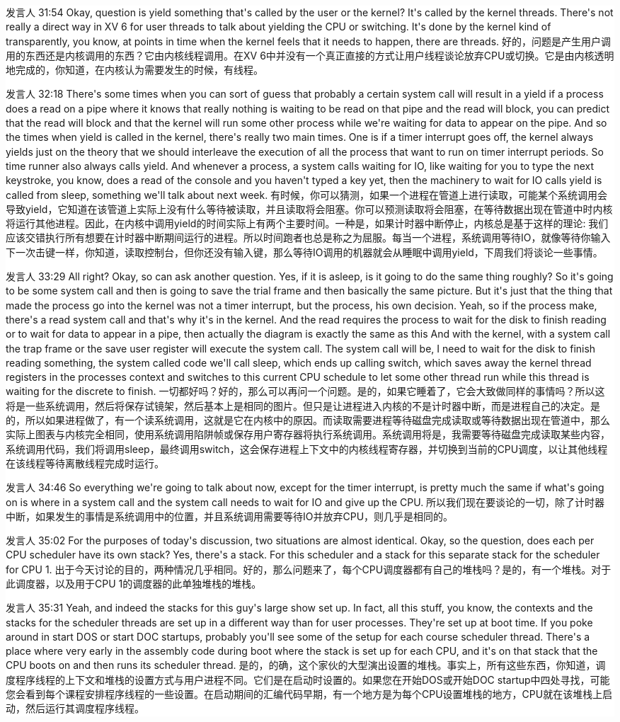 
发言人   31:54
Okay, question is yield something that's called by the user or the kernel? It's called by the kernel threads. There's not really a direct way in XV 6 for user threads to talk about yielding the CPU or switching. It's done by the kernel kind of transparently, you know, at points in time when the kernel feels that it needs to happen, there are threads. 
好的，问题是产生用户调用的东西还是内核调用的东西？它由内核线程调用。在XV 6中并没有一个真正直接的方式让用户线程谈论放弃CPU或切换。它是由内核透明地完成的，你知道，在内核认为需要发生的时候，有线程。

发言人   32:18
There's some times when you can sort of guess that probably a certain system call will result in a yield if a process does a read on a pipe where it knows that really nothing is waiting to be read on that pipe and the read will block, you can predict that the read will block and that the kernel will run some other process while we're waiting for data to appear on the pipe. And so the times when yield is called in the kernel, there's really two main times. One is if a timer interrupt goes off, the kernel always yields just on the theory that we should interleave the execution of all the process that want to run on timer interrupt periods. So time runner also always calls yield. And whenever a process, a system calls waiting for IO, like waiting for you to type the next keystroke, you know, does a read of the console and you haven't typed a key yet, then the machinery to wait for IO calls yield is called from sleep, something we'll talk about next week. 
有时候，你可以猜测，如果一个进程在管道上进行读取，可能某个系统调用会导致yield，它知道在该管道上实际上没有什么等待被读取，并且读取将会阻塞。你可以预测读取将会阻塞，在等待数据出现在管道中时内核将运行其他进程。因此，在内核中调用yield的时间实际上有两个主要时间。一种是，如果计时器中断停止，内核总是基于这样的理论: 我们应该交错执行所有想要在计时器中断期间运行的进程。所以时间跑者也总是称之为屈服。每当一个进程，系统调用等待IO，就像等待你输入下一次击键一样，你知道，读取控制台，但你还没有输入键，那么等待IO调用的机器就会从睡眠中调用yield，下周我们将谈论一些事情。

发言人   33:29
All right? Okay, so can ask another question. Yes, if it is asleep, is it going to do the same thing roughly? So it's going to be some system call and then is going to save the trial frame and then basically the same picture. But it's just that the thing that made the process go into the kernel was not a timer interrupt, but the process, his own decision. Yeah, so if the process make, there's a read system call and that's why it's in the kernel. And the read requires the process to wait for the disk to finish reading or to wait for data to appear in a pipe, then actually the diagram is exactly the same as this And with the kernel, with a system call the trap frame or the save user register will execute the system call. The system call will be, I need to wait for the disk to finish reading something, the system called code we'll call sleep, which ends up calling switch, which saves away the kernel thread registers in the processes context and switches to this current CPU schedule to let some other thread run while this thread is waiting for the discrete to finish. 
一切都好吗？好的，那么可以再问一个问题。是的，如果它睡着了，它会大致做同样的事情吗？所以这将是一些系统调用，然后将保存试镜架，然后基本上是相同的图片。但只是让进程进入内核的不是计时器中断，而是进程自己的决定。是的，所以如果进程做了，有一个读系统调用，这就是它在内核中的原因。而读取需要进程等待磁盘完成读取或等待数据出现在管道中，那么实际上图表与内核完全相同，使用系统调用陷阱帧或保存用户寄存器将执行系统调用。系统调用将是，我需要等待磁盘完成读取某些内容，系统调用代码，我们将调用sleep，最终调用switch，这会保存进程上下文中的内核线程寄存器，并切换到当前的CPU调度，以让其他线程在该线程等待离散线程完成时运行。

发言人   34:46
So everything we're going to talk about now, except for the timer interrupt, is pretty much the same if what's going on is where in a system call and the system call needs to wait for IO and give up the CPU. 
所以我们现在要谈论的一切，除了计时器中断，如果发生的事情是系统调用中的位置，并且系统调用需要等待IO并放弃CPU，则几乎是相同的。

发言人   35:02
For the purposes of today's discussion, two situations are almost identical. Okay, so the question, does each per CPU scheduler have its own stack? Yes, there's a stack. For this scheduler and a stack for this separate stack for the scheduler for CPU 1. 
出于今天讨论的目的，两种情况几乎相同。好的，那么问题来了，每个CPU调度器都有自己的堆栈吗？是的，有一个堆栈。对于此调度器，以及用于CPU 1的调度器的此单独堆栈的堆栈。

发言人   35:31
Yeah, and indeed the stacks for this guy's large show set up. In fact, all this stuff, you know, the contexts and the stacks for the scheduler threads are set up in a different way than for user processes. They're set up at boot time. If you poke around in start DOS or start DOC startups, probably you'll see some of the setup for each course scheduler thread. There's a place where very early in the assembly code during boot where the stack is set up for each CPU, and it's on that stack that the CPU boots on and then runs its scheduler thread. 
是的，的确，这个家伙的大型演出设置的堆栈。事实上，所有这些东西，你知道，调度程序线程的上下文和堆栈的设置方式与用户进程不同。它们是在启动时设置的。如果您在开始DOS或开始DOC startup中四处寻找，可能您会看到每个课程安排程序线程的一些设置。在启动期间的汇编代码早期，有一个地方是为每个CPU设置堆栈的地方，CPU就在该堆栈上启动，然后运行其调度程序线程。
